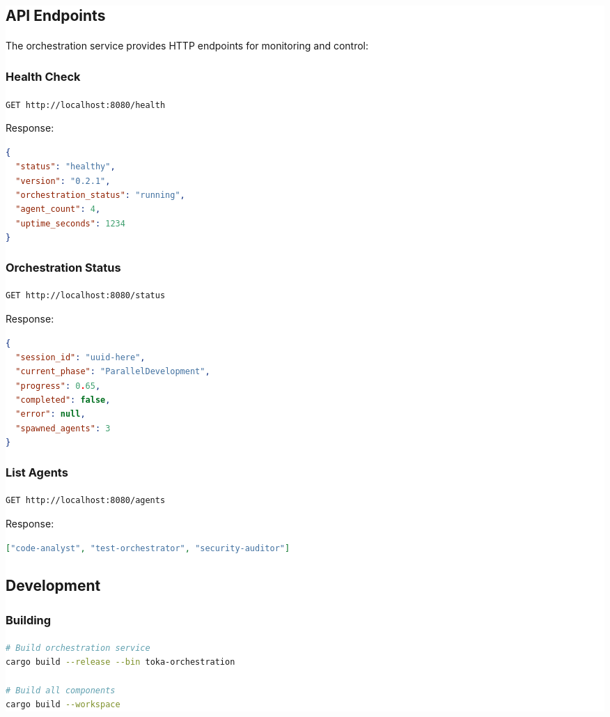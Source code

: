## API Endpoints

The orchestration service provides HTTP endpoints for monitoring and control:

### Health Check
```bash
GET http://localhost:8080/health
```

Response:
```json
{
  "status": "healthy",
  "version": "0.2.1",
  "orchestration_status": "running",
  "agent_count": 4,
  "uptime_seconds": 1234
}
```

### Orchestration Status
```bash
GET http://localhost:8080/status
```

Response:
```json
{
  "session_id": "uuid-here",
  "current_phase": "ParallelDevelopment",
  "progress": 0.65,
  "completed": false,
  "error": null,
  "spawned_agents": 3
}
```

### List Agents
```bash
GET http://localhost:8080/agents
```

Response:
```json
["code-analyst", "test-orchestrator", "security-auditor"]
```

## Development

### Building

```bash
# Build orchestration service
cargo build --release --bin toka-orchestration

# Build all components
cargo build --workspace
```
